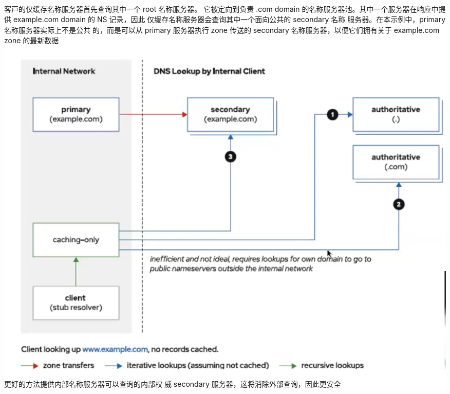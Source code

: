 



客⼾的仅缓存名称服务器⾸先查询其中⼀个 root 名称服务器。 它被定向到负责 .com domain 的名称服务器池。其中⼀个服务器在响应中提供 example.com domain 的 NS 记录，因此 仅缓存名称服务器会查询其中⼀个⾯向公共的 secondary 名称 服务器。在本⽰例中，primary 名称服务器实际上不是公共 的，⽽是可以从 primary 服务器执⾏ zone 传送的 secondary 名称服务器，以便它们拥有关于 example.com zone 的最新数据



![image-20230602124327251](./.图片存放/image-20230602124327251.png) 





更好的⽅法提供内部名称服务器可以查询的内部权 威 secondary 服务器，这将消除外部查询，因此更安全


